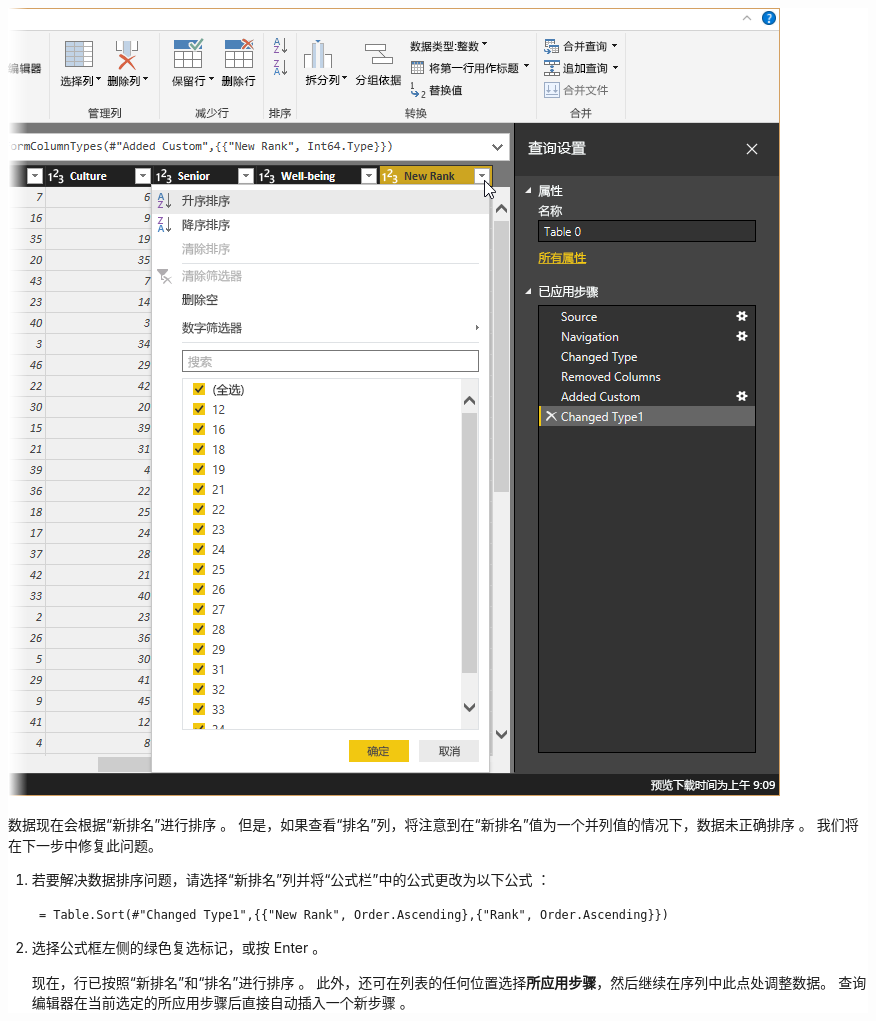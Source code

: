    ![对“新排名”列中的数据进行排序](media/desktop-shape-and-combine-data/shapecombine_sort.png)

   数据现在会根据“新排名”进行排序  。 但是，如果查看“排名”列，将注意到在“新排名”值为一个并列值的情况下，数据未正确排序   。 我们将在下一步中修复此问题。

1. 若要解决数据排序问题，请选择“新排名”列并将“公式栏”中的公式更改为以下公式   ：

   ```
    = Table.Sort(#"Changed Type1",{{"New Rank", Order.Ascending},{"Rank", Order.Ascending}})
   ```

1. 选择公式框左侧的绿色复选标记，或按 Enter  。 

   现在，行已按照“新排名”和“排名”进行排序   。 此外，还可在列表的任何位置选择**所应用步骤**，然后继续在序列中此点处调整数据。 查询编辑器在当前选定的所应用步骤后直接自动插入一个新步骤  。 
